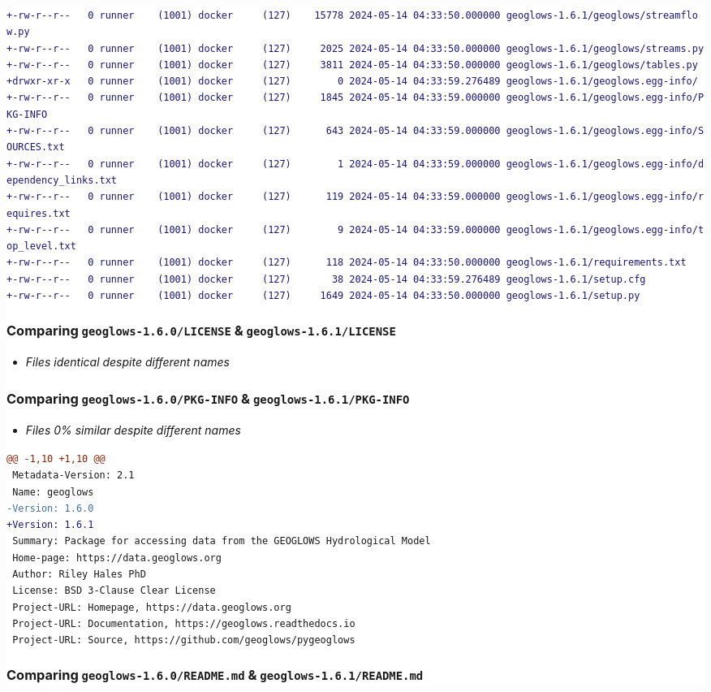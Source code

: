 ```diff
+-rw-r--r--   0 runner    (1001) docker     (127)    15778 2024-05-14 04:33:50.000000 geoglows-1.6.1/geoglows/streamflow.py
+-rw-r--r--   0 runner    (1001) docker     (127)     2025 2024-05-14 04:33:50.000000 geoglows-1.6.1/geoglows/streams.py
+-rw-r--r--   0 runner    (1001) docker     (127)     3811 2024-05-14 04:33:50.000000 geoglows-1.6.1/geoglows/tables.py
+drwxr-xr-x   0 runner    (1001) docker     (127)        0 2024-05-14 04:33:59.276489 geoglows-1.6.1/geoglows.egg-info/
+-rw-r--r--   0 runner    (1001) docker     (127)     1845 2024-05-14 04:33:59.000000 geoglows-1.6.1/geoglows.egg-info/PKG-INFO
+-rw-r--r--   0 runner    (1001) docker     (127)      643 2024-05-14 04:33:59.000000 geoglows-1.6.1/geoglows.egg-info/SOURCES.txt
+-rw-r--r--   0 runner    (1001) docker     (127)        1 2024-05-14 04:33:59.000000 geoglows-1.6.1/geoglows.egg-info/dependency_links.txt
+-rw-r--r--   0 runner    (1001) docker     (127)      119 2024-05-14 04:33:59.000000 geoglows-1.6.1/geoglows.egg-info/requires.txt
+-rw-r--r--   0 runner    (1001) docker     (127)        9 2024-05-14 04:33:59.000000 geoglows-1.6.1/geoglows.egg-info/top_level.txt
+-rw-r--r--   0 runner    (1001) docker     (127)      118 2024-05-14 04:33:50.000000 geoglows-1.6.1/requirements.txt
+-rw-r--r--   0 runner    (1001) docker     (127)       38 2024-05-14 04:33:59.276489 geoglows-1.6.1/setup.cfg
+-rw-r--r--   0 runner    (1001) docker     (127)     1649 2024-05-14 04:33:50.000000 geoglows-1.6.1/setup.py
```

### Comparing `geoglows-1.6.0/LICENSE` & `geoglows-1.6.1/LICENSE`

 * *Files identical despite different names*

### Comparing `geoglows-1.6.0/PKG-INFO` & `geoglows-1.6.1/PKG-INFO`

 * *Files 0% similar despite different names*

```diff
@@ -1,10 +1,10 @@
 Metadata-Version: 2.1
 Name: geoglows
-Version: 1.6.0
+Version: 1.6.1
 Summary: Package for accessing data from the GEOGLOWS Hydrological Model
 Home-page: https://data.geoglows.org
 Author: Riley Hales PhD
 License: BSD 3-Clause Clear License
 Project-URL: Homepage, https://data.geoglows.org
 Project-URL: Documentation, https://geoglows.readthedocs.io
 Project-URL: Source, https://github.com/geoglows/pygeoglows
```

### Comparing `geoglows-1.6.0/README.md` & `geoglows-1.6.1/README.md`
